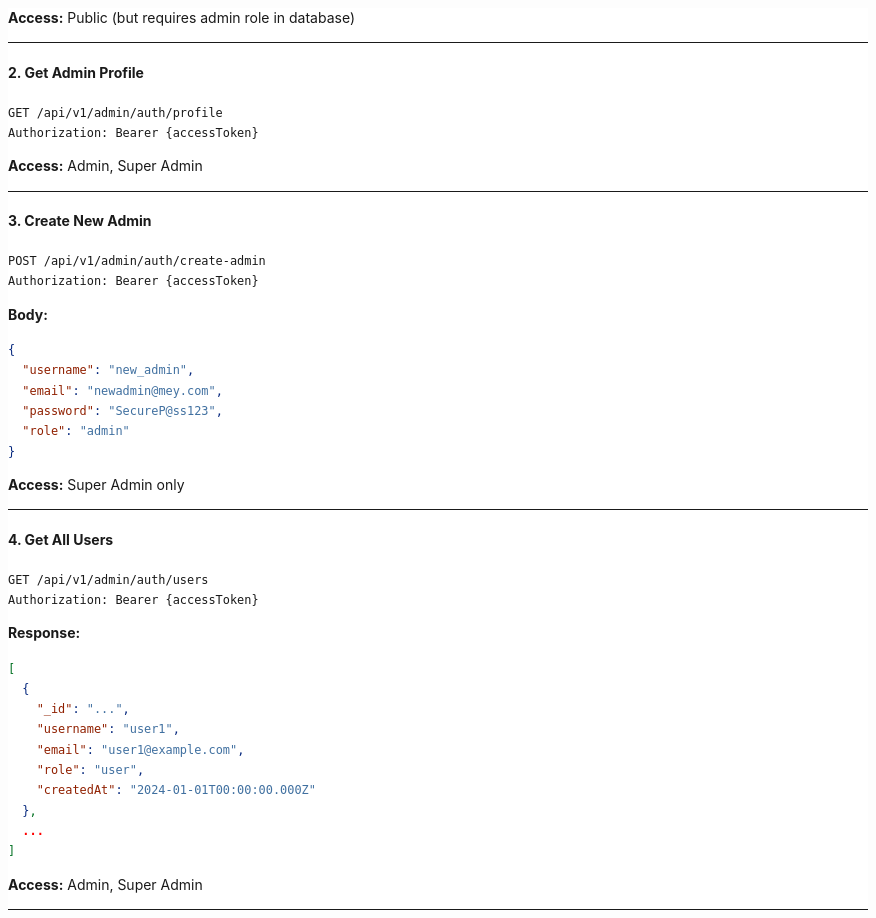 **Access:** Public (but requires admin role in database)

---

#### 2. Get Admin Profile
```http
GET /api/v1/admin/auth/profile
Authorization: Bearer {accessToken}
```

**Access:** Admin, Super Admin

---

#### 3. Create New Admin
```http
POST /api/v1/admin/auth/create-admin
Authorization: Bearer {accessToken}
```

**Body:**
```json
{
  "username": "new_admin",
  "email": "newadmin@mey.com",
  "password": "SecureP@ss123",
  "role": "admin"
}
```

**Access:** Super Admin only

---

#### 4. Get All Users
```http
GET /api/v1/admin/auth/users
Authorization: Bearer {accessToken}
```

**Response:**
```json
[
  {
    "_id": "...",
    "username": "user1",
    "email": "user1@example.com",
    "role": "user",
    "createdAt": "2024-01-01T00:00:00.000Z"
  },
  ...
]
```

**Access:** Admin, Super Admin

---
